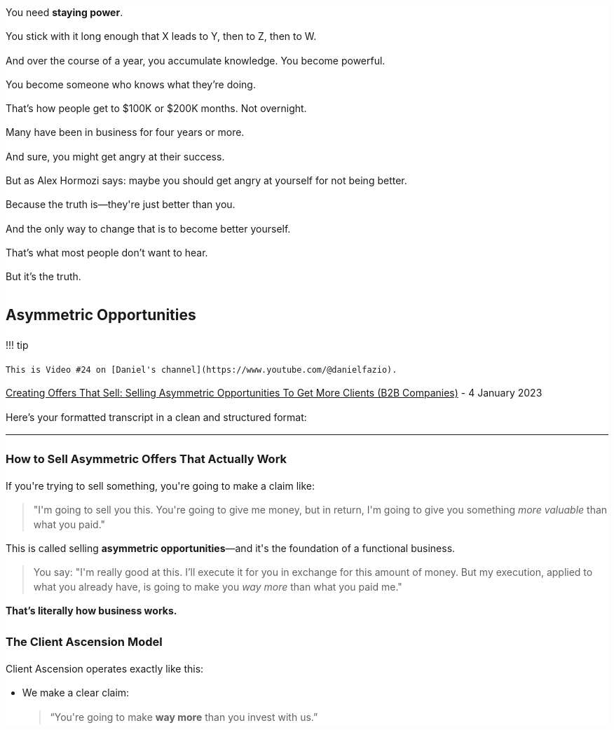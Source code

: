 You need **staying power**.

You stick with it long enough that X leads to Y, then to Z, then to W.

And over the course of a year, you accumulate knowledge. You become powerful.

You become someone who knows what they’re doing.

That’s how people get to $100K or $200K months. Not overnight.

Many have been in business for four years or more.

And sure, you might get angry at their success.

But as Alex Hormozi says: maybe you should get angry at yourself for not being better.

Because the truth is—they're just better than you.

And the only way to change that is to become better yourself.

That’s what most people don’t want to hear.

But it’s the truth.

## Asymmetric Opportunities

!!! tip

    This is Video #24 on [Daniel's channel](https://www.youtube.com/@danielfazio).

[Creating Offers That Sell: Selling Asymmetric Opportunities To Get More Clients (B2B Companies)](https://www.youtube.com/watch?v=7JcS3TzRNnM) - 4 January 2023

Here’s your formatted transcript in a clean and structured format:

---

### How to Sell Asymmetric Offers That Actually Work

If you're trying to sell something, you're going to make a claim like:

> "I'm going to sell you this. You're going to give me money, but in return, I'm going to give you something *more valuable* than what you paid."

This is called selling **asymmetric opportunities**—and it's the foundation of a functional business.

> You say: "I'm really good at this. I’ll execute it for you in exchange for this amount of money. But my execution, applied to what you already have, is going to make you *way more* than what you paid me."

**That’s literally how business works.**

### The Client Ascension Model

Client Ascension operates exactly like this:

* We make a clear claim:

  > “You're going to make **way more** than you invest with us.”
